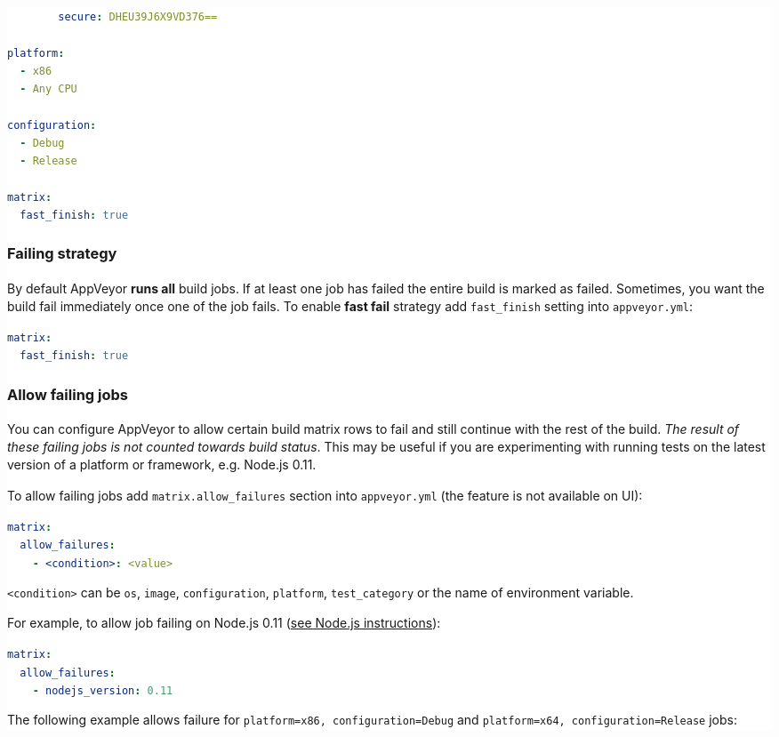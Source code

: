 ```yaml
        secure: DHEU39J6X9VD376==

platform:
  - x86
  - Any CPU

configuration:
  - Debug
  - Release

matrix:
  fast_finish: true
```

### Failing strategy

By default AppVeyor **runs all** build jobs. If at least one job has failed the entire build is marked as failed. Sometimes, you want the build fail immediately once one of the job fails. To enable **fast fail** strategy add `fast_finish` setting into `appveyor.yml`:

```yaml
matrix:
  fast_finish: true
```

### Allow failing jobs

You can configure AppVeyor to allow certain build matrix rows to fail and still continue with the rest of the build. *The result of these failing jobs is not counted towards build status*. This may be useful if you are experimenting with running tests on the latest version of a platform or framework, e.g. Node.js 0.11.

To allow failing jobs add `matrix.allow_failures` section into `appveyor.yml` (the feature is not available on UI):

```yaml
matrix:
  allow_failures:
    - <condition>: <value>
```

`<condition>` can be `os`, `image`, `configuration`, `platform`, `test_category` or the name of environment variable.

For example, to allow job failing on Node.js 0.11 ([see Node.js instructions](/docs/lang/nodejs-iojs/)):

```yaml
matrix:
  allow_failures:
    - nodejs_version: 0.11
```

The following example allows failure for `platform=x86, configuration=Debug` and `platform=x64, configuration=Release` jobs:

